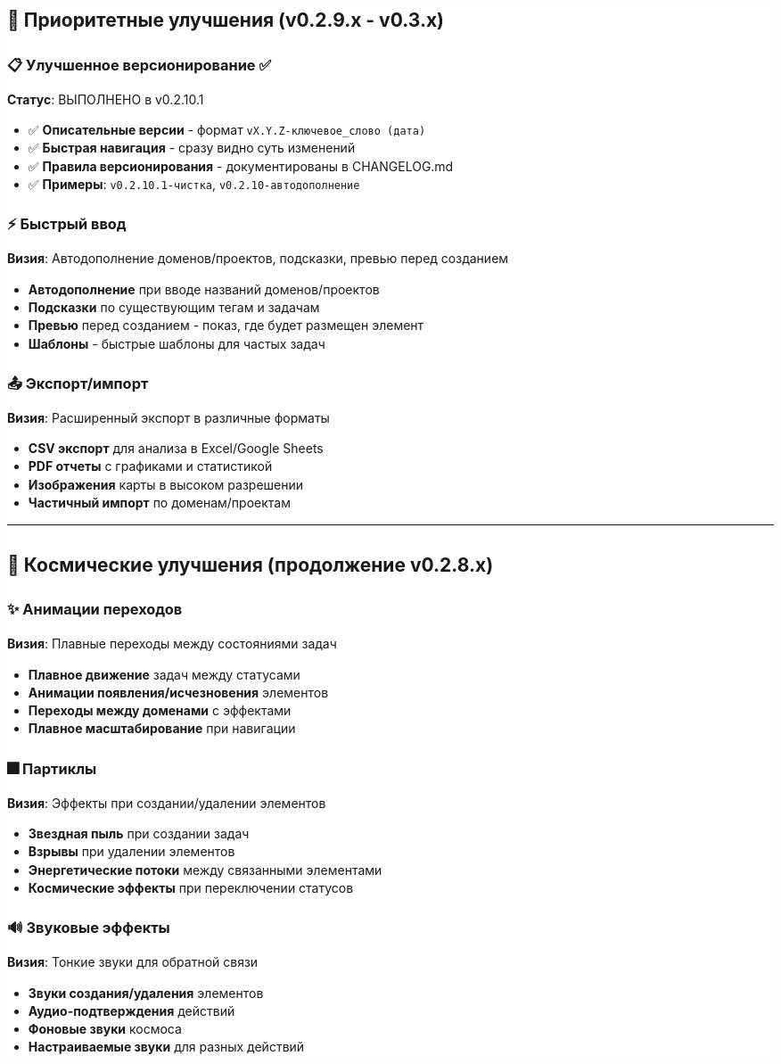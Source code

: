 
## 🎯 Приоритетные улучшения (v0.2.9.x - v0.3.x)

### 📋 Улучшенное версионирование ✅
**Статус**: ВЫПОЛНЕНО в v0.2.10.1
- ✅ **Описательные версии** - формат `vX.Y.Z-ключевое_слово (дата)`
- ✅ **Быстрая навигация** - сразу видно суть изменений
- ✅ **Правила версионирования** - документированы в CHANGELOG.md
- ✅ **Примеры**: `v0.2.10.1-чистка`, `v0.2.10-автодополнение`

### ⚡ Быстрый ввод
**Визия**: Автодополнение доменов/проектов, подсказки, превью перед созданием
- **Автодополнение** при вводе названий доменов/проектов
- **Подсказки** по существующим тегам и задачам
- **Превью** перед созданием - показ, где будет размещен элемент
- **Шаблоны** - быстрые шаблоны для частых задач

### 📤 Экспорт/импорт
**Визия**: Расширенный экспорт в различные форматы
- **CSV экспорт** для анализа в Excel/Google Sheets
- **PDF отчеты** с графиками и статистикой
- **Изображения** карты в высоком разрешении
- **Частичный импорт** по доменам/проектам

---

## 🚀 Космические улучшения (продолжение v0.2.8.x)

### ✨ Анимации переходов
**Визия**: Плавные переходы между состояниями задач
- **Плавное движение** задач между статусами
- **Анимации появления/исчезновения** элементов
- **Переходы между доменами** с эффектами
- **Плавное масштабирование** при навигации

### 🎆 Партиклы
**Визия**: Эффекты при создании/удалении элементов
- **Звездная пыль** при создании задач
- **Взрывы** при удалении элементов
- **Энергетические потоки** между связанными элементами
- **Космические эффекты** при переключении статусов

### 🔊 Звуковые эффекты
**Визия**: Тонкие звуки для обратной связи
- **Звуки создания/удаления** элементов
- **Аудио-подтверждения** действий
- **Фоновые звуки** космоса
- **Настраиваемые звуки** для разных действий

